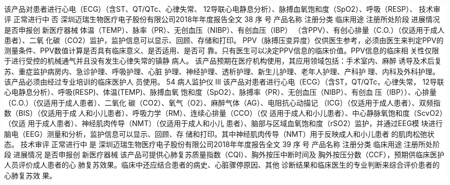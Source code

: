 该产品对患者进行心电（ECG）（含ST、QT/QTc、心律失常、
12导联心电静息分析）、脉搏血氧饱和度（SpO2）、呼吸（RESP）、
技术审评
正常进行中
否
深圳迈瑞生物医疗电子股份有限公司2018年年度报告全文
38
序
号
产品名称
注册分类
临床用途
注册所处阶段
进展情况
是否申报创
新医疗器械
体温（TEMP）、脉率（PR）、无创血压（NIBP）、有创血压（IBP）
（含PPV）、有创心排量（C.O.）（仅适用于成人患者）、二氧
化碳（CO2）监护，监护信息可以显示、回顾、存储和打印。
PPV（脉搏压变异度）仅供医生参考，必须由医生来判定PPV的
测量条件、PPV数值计算是否具有临床意义、是否适用、是否可
靠。只有医生可以决定PPV信息的临床价值。PPV信息的临床相
关性仅限于进行受控的机械通气并且没有发生心律失常的镇静
病人。
该产品预期在医疗机构使用，其应用领域包括：手术室内、麻醉
诱导及术后复苏、重症监护病房内、急诊护理、呼吸护理、心脏
护理、神经护理、透析护理、新生儿护理、老年人护理、产科护
理、内科及外科护理。该产品必须由经过专业培训的临床医护人
员使用。
54
病人监护仪
III
该产品对患者进行心电（ECG）（含ST，QT/QTc，心律失常，
12导联心电静息分析）、呼吸(RESP)、体温(TEMP)、脉搏血氧
饱和度（SpO2）、脉搏率（PR）、无创血压（NIBP）、有创血
压（IBP））、心排量（C.O.）（仅适用于成人患者）、二氧化
碳（CO2）、氧气（O2）、麻醉气体（AG）、电阻抗心动描记
（ICG）（仅适用于成人患者）、双频指数（BIS）（仅适用于成
人和小儿患者）、呼吸力学（RM）、连续心排量（CCO）（仅
适用于成人和小儿患者）、中心静脉氧饱和度（ScvO2）（仅适
用于成人患者）、神经肌肉传导（NMT）（仅适用于成人和小儿
患者）、脑部与区域血氧饱和度（rSO2）监护，并通过EEG模
块进行脑电（EEG）测量和分析，监护信息可以显示、回顾、存
储和打印。其中神经肌肉传导（NMT）用于反映成人和小儿患者
的肌肉松弛状态。
技术审评
正常进行中
是
深圳迈瑞生物医疗电子股份有限公司2018年年度报告全文
39
序
号
产品名称
注册分类
临床用途
注册所处阶段
进展情况
是否申报创
新医疗器械
该产品可提供心肺复苏质量指数（CQI）、胸外按压中断时间及
胸外按压分数（CCF），预期供临床医护人员评价成人患者的心
肺复苏效果。临床中还应结合患者的病史、心脏骤停原因、其他
诊断结果和临床医生的专业判断来综合评价患者的心肺复苏效
果。